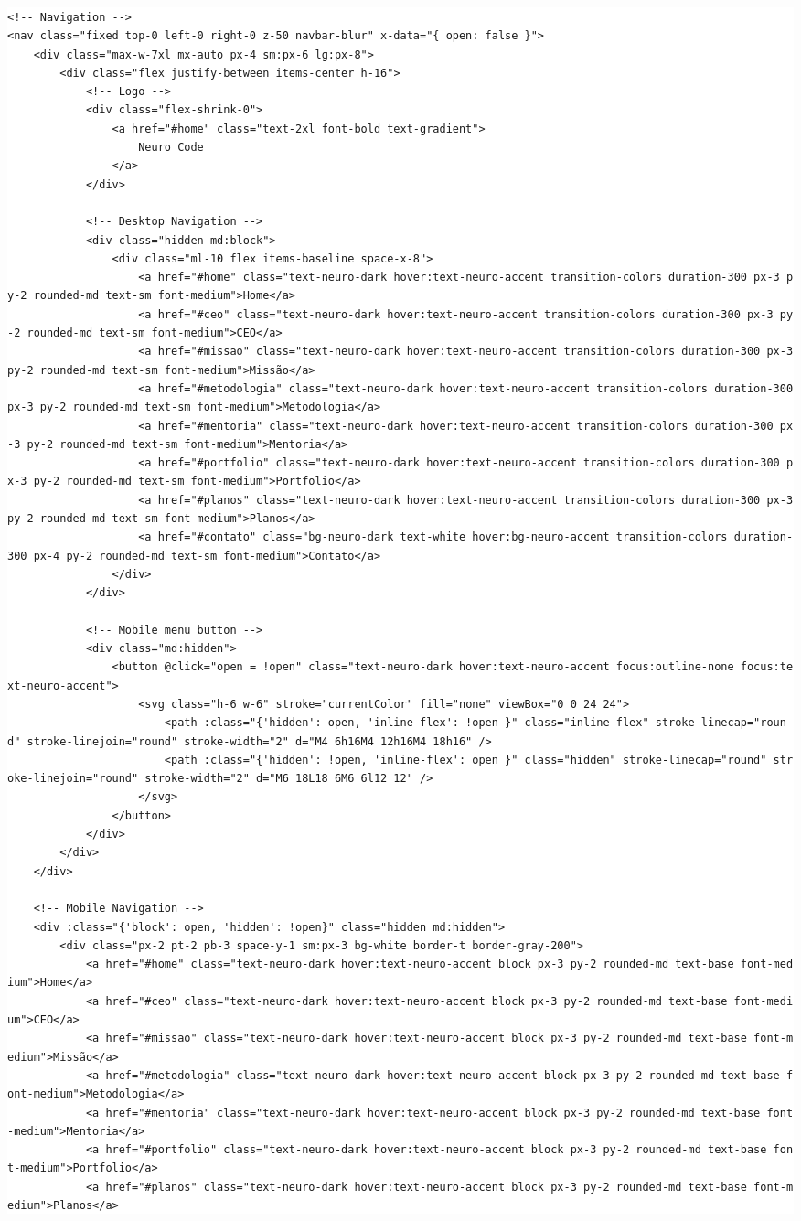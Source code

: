     <!-- Navigation -->
    <nav class="fixed top-0 left-0 right-0 z-50 navbar-blur" x-data="{ open: false }">
        <div class="max-w-7xl mx-auto px-4 sm:px-6 lg:px-8">
            <div class="flex justify-between items-center h-16">
                <!-- Logo -->
                <div class="flex-shrink-0">
                    <a href="#home" class="text-2xl font-bold text-gradient">
                        Neuro Code
                    </a>
                </div>
                
                <!-- Desktop Navigation -->
                <div class="hidden md:block">
                    <div class="ml-10 flex items-baseline space-x-8">
                        <a href="#home" class="text-neuro-dark hover:text-neuro-accent transition-colors duration-300 px-3 py-2 rounded-md text-sm font-medium">Home</a>
                        <a href="#ceo" class="text-neuro-dark hover:text-neuro-accent transition-colors duration-300 px-3 py-2 rounded-md text-sm font-medium">CEO</a>
                        <a href="#missao" class="text-neuro-dark hover:text-neuro-accent transition-colors duration-300 px-3 py-2 rounded-md text-sm font-medium">Missão</a>
                        <a href="#metodologia" class="text-neuro-dark hover:text-neuro-accent transition-colors duration-300 px-3 py-2 rounded-md text-sm font-medium">Metodologia</a>
                        <a href="#mentoria" class="text-neuro-dark hover:text-neuro-accent transition-colors duration-300 px-3 py-2 rounded-md text-sm font-medium">Mentoria</a>
                        <a href="#portfolio" class="text-neuro-dark hover:text-neuro-accent transition-colors duration-300 px-3 py-2 rounded-md text-sm font-medium">Portfolio</a>
                        <a href="#planos" class="text-neuro-dark hover:text-neuro-accent transition-colors duration-300 px-3 py-2 rounded-md text-sm font-medium">Planos</a>
                        <a href="#contato" class="bg-neuro-dark text-white hover:bg-neuro-accent transition-colors duration-300 px-4 py-2 rounded-md text-sm font-medium">Contato</a>
                    </div>
                </div>
                
                <!-- Mobile menu button -->
                <div class="md:hidden">
                    <button @click="open = !open" class="text-neuro-dark hover:text-neuro-accent focus:outline-none focus:text-neuro-accent">
                        <svg class="h-6 w-6" stroke="currentColor" fill="none" viewBox="0 0 24 24">
                            <path :class="{'hidden': open, 'inline-flex': !open }" class="inline-flex" stroke-linecap="round" stroke-linejoin="round" stroke-width="2" d="M4 6h16M4 12h16M4 18h16" />
                            <path :class="{'hidden': !open, 'inline-flex': open }" class="hidden" stroke-linecap="round" stroke-linejoin="round" stroke-width="2" d="M6 18L18 6M6 6l12 12" />
                        </svg>
                    </button>
                </div>
            </div>
        </div>
        
        <!-- Mobile Navigation -->
        <div :class="{'block': open, 'hidden': !open}" class="hidden md:hidden">
            <div class="px-2 pt-2 pb-3 space-y-1 sm:px-3 bg-white border-t border-gray-200">
                <a href="#home" class="text-neuro-dark hover:text-neuro-accent block px-3 py-2 rounded-md text-base font-medium">Home</a>
                <a href="#ceo" class="text-neuro-dark hover:text-neuro-accent block px-3 py-2 rounded-md text-base font-medium">CEO</a>
                <a href="#missao" class="text-neuro-dark hover:text-neuro-accent block px-3 py-2 rounded-md text-base font-medium">Missão</a>
                <a href="#metodologia" class="text-neuro-dark hover:text-neuro-accent block px-3 py-2 rounded-md text-base font-medium">Metodologia</a>
                <a href="#mentoria" class="text-neuro-dark hover:text-neuro-accent block px-3 py-2 rounded-md text-base font-medium">Mentoria</a>
                <a href="#portfolio" class="text-neuro-dark hover:text-neuro-accent block px-3 py-2 rounded-md text-base font-medium">Portfolio</a>
                <a href="#planos" class="text-neuro-dark hover:text-neuro-accent block px-3 py-2 rounded-md text-base font-medium">Planos</a>